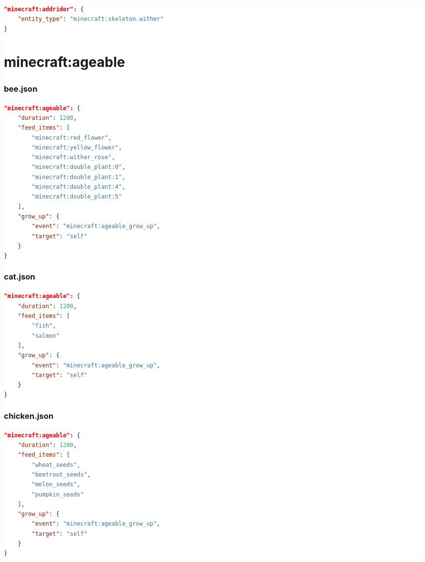 ```json
"minecraft:addrider": {
    "entity_type": "minecraft:skeleton.wither"
}
```

# minecraft:ageable
### bee.json
```json
"minecraft:ageable": {
    "duration": 1200,
    "feed_items": [
        "minecraft:red_flower",
        "minecraft:yellow_flower",
        "minecraft:wither_rose",
        "minecraft:double_plant:0",
        "minecraft:double_plant:1",
        "minecraft:double_plant:4",
        "minecraft:double_plant:5"
    ],
    "grow_up": {
        "event": "minecraft:ageable_grow_up",
        "target": "self"
    }
}
```

### cat.json
```json
"minecraft:ageable": {
    "duration": 1200,
    "feed_items": [
        "fish",
        "salmon"
    ],
    "grow_up": {
        "event": "minecraft:ageable_grow_up",
        "target": "self"
    }
}
```

### chicken.json
```json
"minecraft:ageable": {
    "duration": 1200,
    "feed_items": [
        "wheat_seeds",
        "beetroot_seeds",
        "melon_seeds",
        "pumpkin_seeds"
    ],
    "grow_up": {
        "event": "minecraft:ageable_grow_up",
        "target": "self"
    }
}
```
